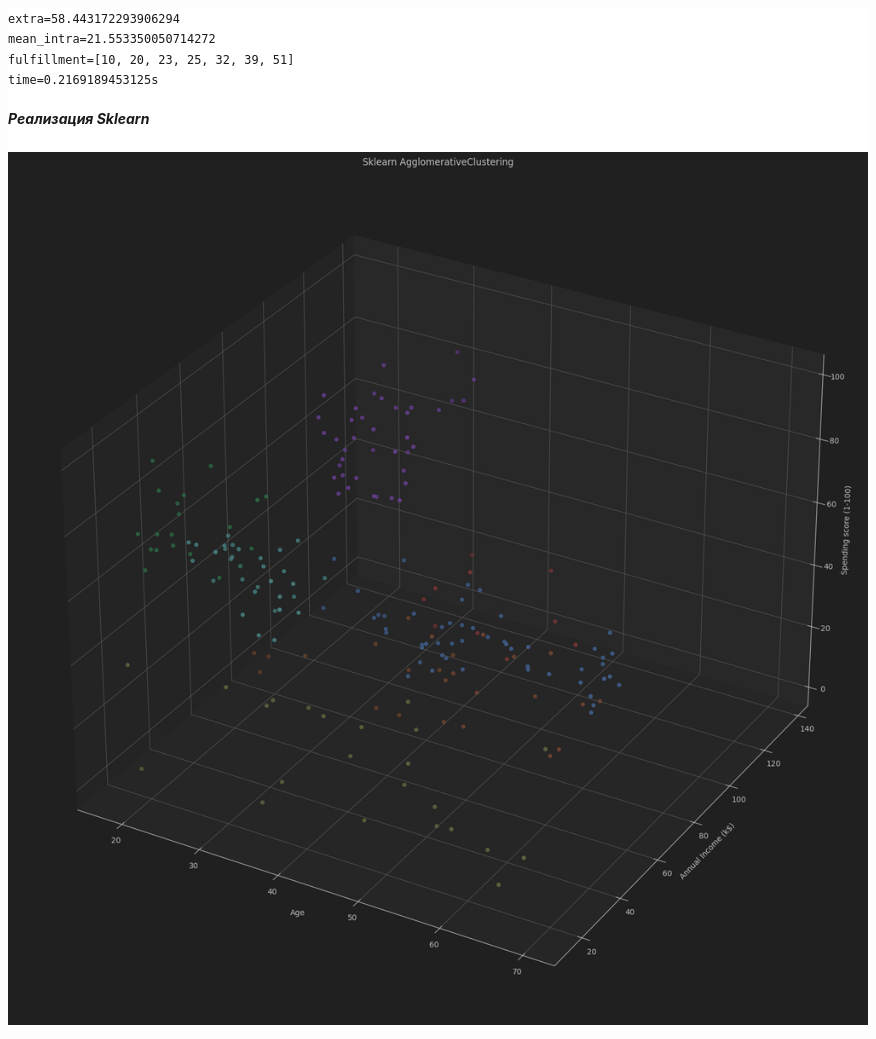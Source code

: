 ```
extra=58.443172293906294
mean_intra=21.553350050714272
fulfillment=[10, 20, 23, 25, 32, 39, 51]
time=0.2169189453125s
```

##### Реализация Sklearn 

![img_7.png](docs/mall_customer_agglomerative_sklearn.png)
